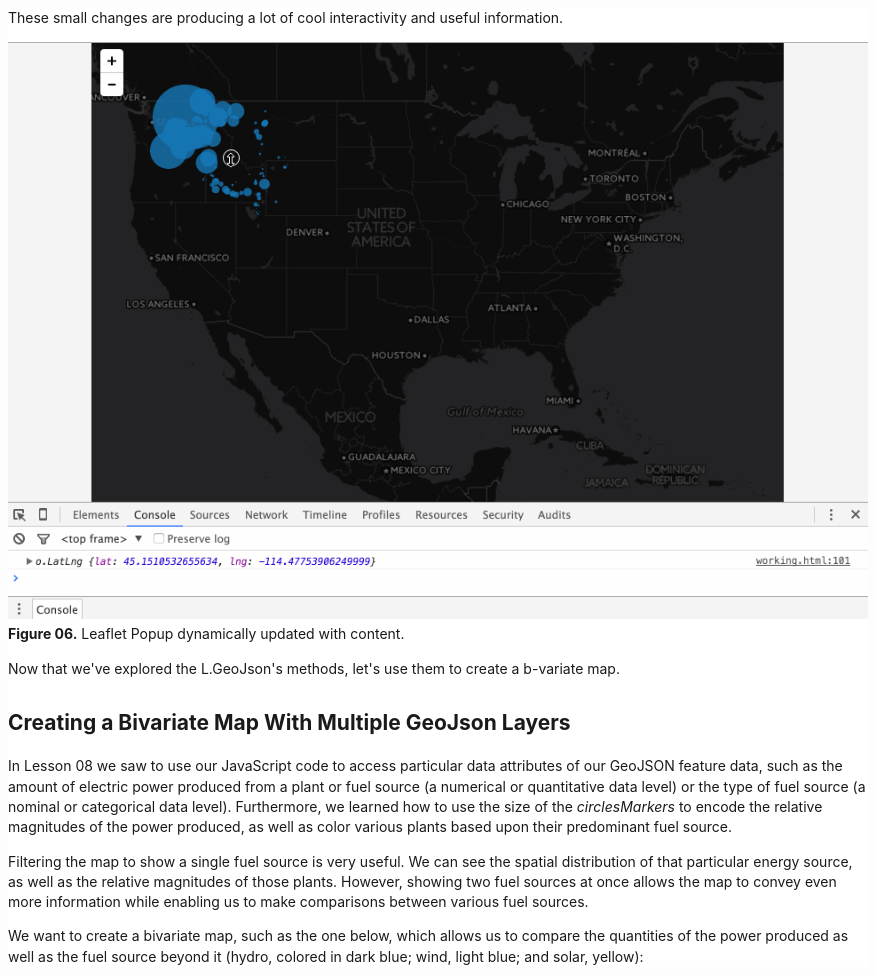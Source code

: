 These small changes are producing a lot of cool interactivity and useful information.  

![A Leaflet Popup dynamically updated with content](lesson-09-graphics/popup-updated.gif)  
**Figure 06.** Leaflet Popup dynamically updated with content.

Now that we've explored the L.GeoJson's methods, let's use them to create a b-variate map.

## Creating a Bivariate Map With Multiple GeoJson Layers

In Lesson 08 we saw to use our JavaScript code to access particular data attributes of our GeoJSON feature data, such as the amount of electric power produced from a plant or fuel source (a numerical or quantitative data level) or the type of fuel source (a nominal or categorical data level). Furthermore, we learned how to use the size of the *circlesMarkers* to encode the relative magnitudes of the power produced, as well as color various plants based upon their predominant fuel source.

Filtering the map to show a single fuel source is very useful. We can see the spatial distribution of that particular energy source, as well as the relative magnitudes of those plants. However, showing two fuel sources at once allows the map to convey even more information while enabling us to make comparisons between various fuel sources.

We want to create a bivariate map, such as the one below, which allows us to compare the quantities of the power produced as well as the fuel source beyond it (hydro, colored in dark blue; wind, light blue; and solar, yellow):
